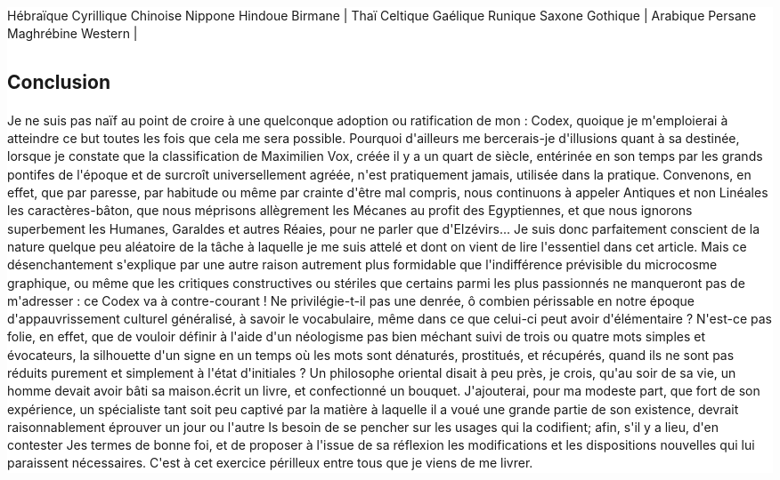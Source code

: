 Hébraïque
Cyrillique
Chinoise
Nippone
Hindoue
Birmane |
Thaï
Celtique
Gaélique
Runique
Saxone
Gothique |
Arabique
Persane
Maghrébine
Western |


## Conclusion

Je ne suis pas naïf au point de croire à une quelconque adoption
ou ratification de mon : Codex, quoique je m'emploierai à
atteindre ce but toutes les fois que cela me sera possible.
Pourquoi d'ailleurs me bercerais-je d'illusions quant à sa
destinée, lorsque je constate que la classification de Maximilien Vox,
créée il y a un quart de siècle, entérinée en son temps par les
grands pontifes de l'époque et de surcroît universellement
agréée, n'est pratiquement jamais, utilisée dans la pratique.
Convenons, en effet, que par paresse, par habitude ou même
par crainte d'être mal compris, nous continuons à appeler
Antiques et non Linéales les caractères-bâton, que nous
méprisons allègrement les Mécanes au profit des Egyptiennes, et que
nous ignorons superbement les Humanes, Garaldes et autres
Réaies, pour ne parler que d'EIzévirs...
Je suis donc parfaitement conscient de la nature quelque peu
aléatoire de la tâche à laquelle je me suis attelé et dont on
vient de lire l'essentiel dans cet article. Mais ce
désenchantement s'explique par une autre raison autrement plus formidable
que l'indifférence prévisible du microcosme graphique, ou même
que les critiques constructives ou stériles que certains parmi
les plus passionnés ne manqueront pas de m'adresser : ce Codex
va à contre-courant ! Ne privilégie-t-il pas une denrée, ô combien
périssable en notre époque d'appauvrissement culturel
généralisé, à savoir le vocabulaire, même dans ce que celui-ci peut
avoir d'élémentaire ?
N'est-ce pas folie, en effet, que de vouloir définir à l'aide d'un
néologisme pas bien méchant suivi de trois ou quatre mots
simples et évocateurs, la silhouette d'un signe en un temps
où les mots sont dénaturés, prostitués, et récupérés, quand ils
ne sont pas réduits purement et simplement à l'état d'initiales ?
Un philosophe oriental disait à peu près, je crois, qu'au soir
de sa vie, un homme devait avoir bâti sa maison.écrit un livre,
et confectionné un bouquet. J'ajouterai, pour ma modeste part,
que fort de son expérience, un spécialiste tant soit peu captivé
par la matière à laquelle il a voué une grande partie de son
existence, devrait raisonnablement éprouver un jour ou l'autre
Is besoin de se pencher sur les usages qui la codifient; afin, s'il
y a lieu, d'en contester Jes termes de bonne foi, et de proposer
à l'issue de sa réflexion les modifications et les dispositions
nouvelles qui lui paraissent nécessaires.
C'est à cet exercice périlleux entre tous que je viens de me
livrer. 
